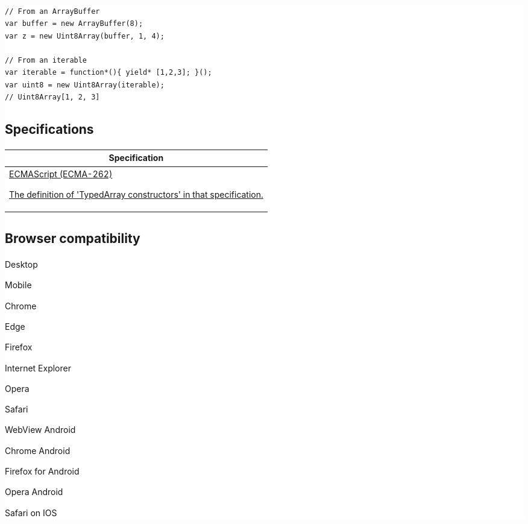     // From an ArrayBuffer
    var buffer = new ArrayBuffer(8);
    var z = new Uint8Array(buffer, 1, 4);

    // From an iterable
    var iterable = function*(){ yield* [1,2,3]; }();
    var uint8 = new Uint8Array(iterable);
    // Uint8Array[1, 2, 3]

## Specifications

<table>
<thead>
<tr class="header">
<th>Specification</th>
</tr>
</thead>
<tbody>
<tr class="odd">
<td>
<a href="https://tc39.es/ecma262/#table-49">ECMAScript (ECMA-262) 
<br/>

<span class="small">The definition of 'TypedArray constructors' in that specification.</span>
</a>
</td>
</tr>
</tbody>
</table>

## Browser compatibility

Desktop

Mobile

Chrome

Edge

Firefox

Internet Explorer

Opera

Safari

WebView Android

Chrome Android

Firefox for Android

Opera Android

Safari on IOS
